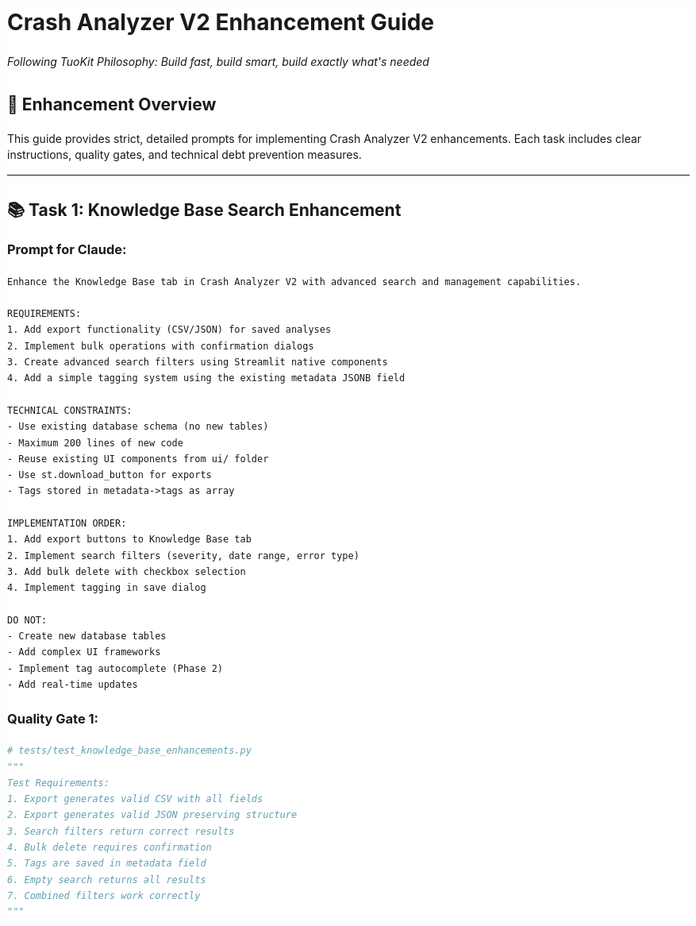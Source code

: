 # Crash Analyzer V2 Enhancement Guide
*Following TuoKit Philosophy: Build fast, build smart, build exactly what's needed*

## 🎯 Enhancement Overview
This guide provides strict, detailed prompts for implementing Crash Analyzer V2 enhancements. Each task includes clear instructions, quality gates, and technical debt prevention measures.

---

## 📚 Task 1: Knowledge Base Search Enhancement

### Prompt for Claude:
```
Enhance the Knowledge Base tab in Crash Analyzer V2 with advanced search and management capabilities.

REQUIREMENTS:
1. Add export functionality (CSV/JSON) for saved analyses
2. Implement bulk operations with confirmation dialogs
3. Create advanced search filters using Streamlit native components
4. Add a simple tagging system using the existing metadata JSONB field

TECHNICAL CONSTRAINTS:
- Use existing database schema (no new tables)
- Maximum 200 lines of new code
- Reuse existing UI components from ui/ folder
- Use st.download_button for exports
- Tags stored in metadata->tags as array

IMPLEMENTATION ORDER:
1. Add export buttons to Knowledge Base tab
2. Implement search filters (severity, date range, error type)
3. Add bulk delete with checkbox selection
4. Implement tagging in save dialog

DO NOT:
- Create new database tables
- Add complex UI frameworks
- Implement tag autocomplete (Phase 2)
- Add real-time updates
```

### Quality Gate 1:
```python
# tests/test_knowledge_base_enhancements.py
"""
Test Requirements:
1. Export generates valid CSV with all fields
2. Export generates valid JSON preserving structure  
3. Search filters return correct results
4. Bulk delete requires confirmation
5. Tags are saved in metadata field
6. Empty search returns all results
7. Combined filters work correctly
"""
```
